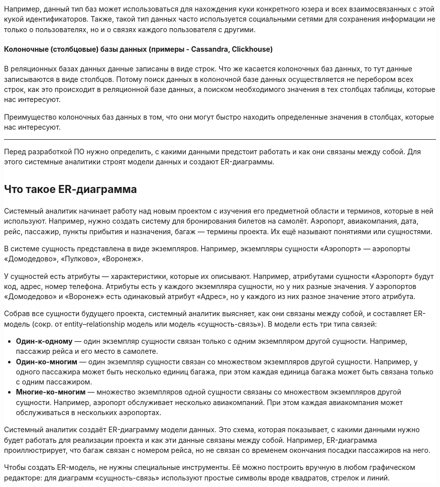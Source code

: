 Например, данный тип баз может использоваться для нахождения куки конкретного юзера и всех взаимосвязанных с этой кукой идентификаторов. Также, такой тип данных часто используется социальными сетями для сохранения информации не только о пользователях, но и о связях каждого пользователя с другими.

#### Колоночные (столбцовые) базы данных (примеры - Cassandra, Clickhouse)

В реляционных базах данных данные записаны в виде строк. Что же касается колоночных баз данных, то тут данные записываются в виде столбцов. Потому поиск данных в колоночной базе данных осуществляется не перебором всех строк, как это происходит в реляционной базе данных, а поиском необходимого значения в тех столбцах таблицы, которые нас интересуют. 

Преимущество колоночных баз данных в том, что они могут быстро находить определенные значения в столбцах, которые нас интересуют.

---

Перед разработкой ПО нужно определить, с какими данными предстоит работать и как они связаны между собой. Для этого системные аналитики строят модели данных и создают ER-диаграммы.

## Что такое ER‑диаграмма

Системный аналитик начинает работу над новым проектом с изучения его предметной области и терминов, которые в ней используют. Например, нужно создать систему для бронирования билетов на самолёт. Аэропорт, авиакомпания, дата, рейс, пассажир, пункты прибытия и назначения, багаж — термины проекта. Их ещё называют понятиями или сущностями.

В системе сущность представлена в виде экземпляров. Например, экземпляры сущности «Аэропорт» ― аэропорты «Домодедово», «Пулково», «Воронеж».

У сущностей есть атрибуты — характеристики, которые их описывают. Например, атрибутами сущности «Аэропорт» будут код, адрес, номер телефона. Атрибуты есть у каждого экземпляра сущности, но у них разные значения. У аэропортов «Домодедово» и «Воронеж» есть одинаковый атрибут «Адрес», но у каждого из них разное значение этого атрибута.

Собрав все сущности будущего проекта, системный аналитик выясняет, как они связаны между собой, и составляет ER-модель (сокр. от entity–relationship модель или модель «сущность-связь»). В модели есть три типа связей:

* **Один-к-одному** — один экземпляр сущности связан только с одним экземпляром другой сущности. Например, пассажир рейса и его место в самолете.
* **Один-ко-многим** — один экземпляр сущности связан со множеством экземпляров другой сущности. Например, у одного пассажира может быть несколько единиц багажа, при этом каждая единица багажа может быть связана только с одним пассажиром.
* **Многие-ко-многим** — множество экземпляров одной сущности связаны со множеством экземпляров другой сущности. Например, аэропорт обслуживает несколько авиакомпаний. При этом каждая авиакомпания может обслуживаться в нескольких аэропортах.

Системный аналитик создаёт ER-диаграмму модели данных. Это схема, которая показывает, с какими данными нужно будет работать для реализации проекта и как эти данные связаны между собой. Например, ER-диаграмма проиллюстрирует, что багаж связан с номером рейса, но не связан со временем окончания посадки пассажиров на него.

Чтобы создать ER-модель, не нужны специальные инструменты. Её можно построить вручную в любом графическом редакторе: для диаграмм «сущность-связь» используют простые символы вроде квадратов, стрелок и линий. 
